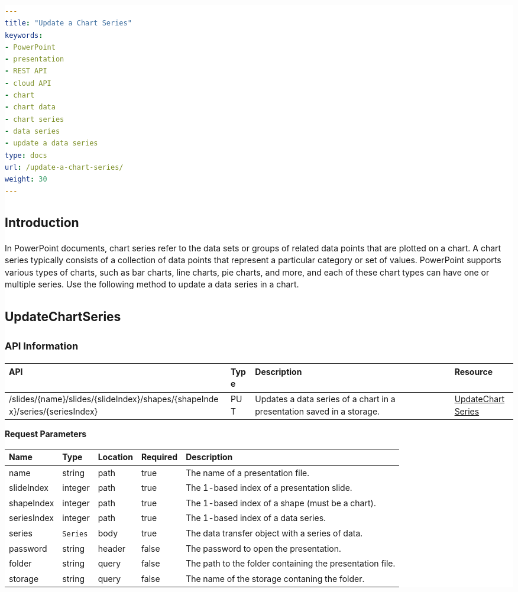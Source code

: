 ```yaml
---
title: "Update a Chart Series"
keywords:
- PowerPoint
- presentation
- REST API
- cloud API
- chart
- chart data
- chart series
- data series
- update a data series
type: docs
url: /update-a-chart-series/
weight: 30
---
```


## **Introduction**

In PowerPoint documents, chart series refer to the data sets or groups of related data points that are plotted on a chart. A chart series typically consists of a collection of data points that represent a particular category or set of values. PowerPoint supports various types of charts, such as bar charts, line charts, pie charts, and more, and each of these chart types can have one or multiple series. Use the following method to update a data series in a chart. 

## **UpdateChartSeries**

### **API Information**

|**API**|**Type**|**Description**|**Resource**|
| :- | :- | :- | :- |
|/slides/{name}/slides/{slideIndex}/shapes/{shapeIndex}/series/{seriesIndex}|PUT|Updates a data series of a chart in a presentation saved in a storage.|[UpdateChartSeries](https://apireference.aspose.cloud/slides/#/Chart/UpdateChartSeries)|

**Request Parameters**

|**Name**|**Type**|**Location**|**Required**|**Description**|
| :- | :- | :- | :- | :- |
|name|string|path|true|The name of a presentation file.|
|slideIndex|integer|path|true|The 1-based index of a presentation slide.|
|shapeIndex|integer|path|true|The 1-based index of a shape (must be a chart).|
|seriesIndex|integer|path|true|The 1-based index of a data series.|
|series|`Series`|body|true|The data transfer object with a series of data.|
|password|string|header|false|The password to open the presentation.|
|folder|string|query|false|The path to the folder containing the presentation file.|
|storage|string|query|false|The name of the storage contaning the folder.|
